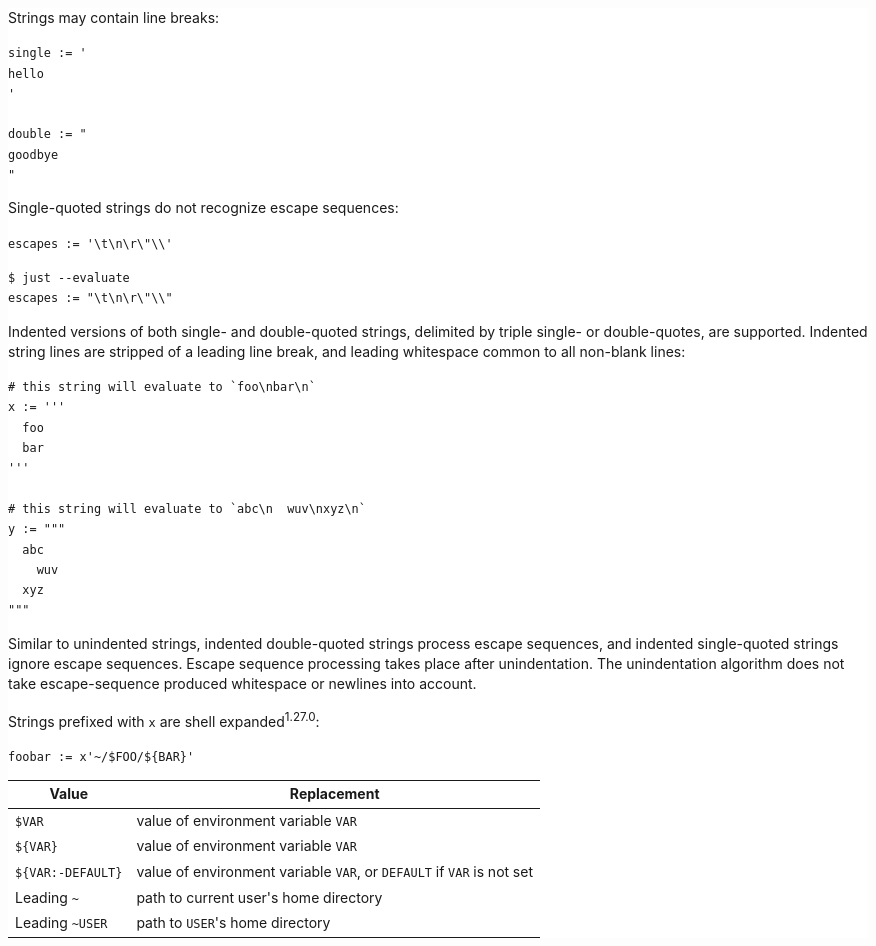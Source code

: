 Strings may contain line breaks:

```just
single := '
hello
'

double := "
goodbye
"
```

Single-quoted strings do not recognize escape sequences:

```just
escapes := '\t\n\r\"\\'
```

```console
$ just --evaluate
escapes := "\t\n\r\"\\"
```

Indented versions of both single- and double-quoted strings, delimited by
triple single- or double-quotes, are supported. Indented string lines are
stripped of a leading line break, and leading whitespace common to all
non-blank lines:

```just
# this string will evaluate to `foo\nbar\n`
x := '''
  foo
  bar
'''

# this string will evaluate to `abc\n  wuv\nxyz\n`
y := """
  abc
    wuv
  xyz
"""
```

Similar to unindented strings, indented double-quoted strings process escape
sequences, and indented single-quoted strings ignore escape sequences. Escape
sequence processing takes place after unindentation. The unindentation
algorithm does not take escape-sequence produced whitespace or newlines into
account.

Strings prefixed with `x` are shell expanded<sup>1.27.0</sup>:

```justfile
foobar := x'~/$FOO/${BAR}'
```

| Value | Replacement |
|------|-------------|
| `$VAR` | value of environment variable `VAR` |
| `${VAR}` | value of environment variable `VAR` |
| `${VAR:-DEFAULT}` | value of environment variable `VAR`, or `DEFAULT` if `VAR` is not set |
| Leading `~` | path to current user's home directory |
| Leading `~USER` | path to `USER`'s home directory |
